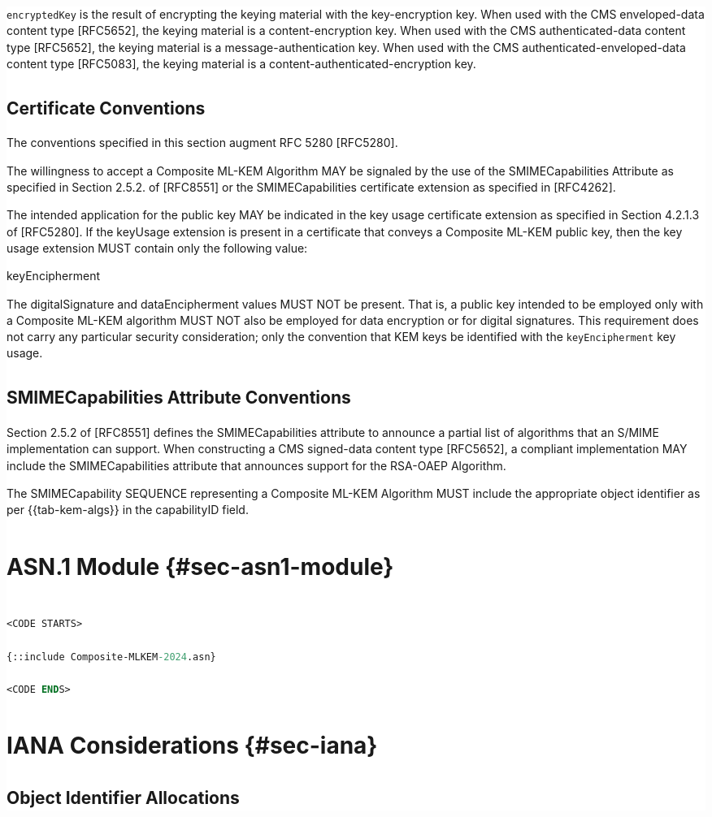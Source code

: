`encryptedKey` is the result of encrypting the keying material with the key-encryption key. When used with the CMS enveloped-data content type [RFC5652], the keying material is a content-encryption key. When used with the CMS authenticated-data content type [RFC5652], the keying material is a message-authentication key. When used with the CMS authenticated-enveloped-data content type [RFC5083], the keying material is a content-authenticated-encryption key.

## Certificate Conventions

The conventions specified in this section augment RFC 5280 [RFC5280].

The willingness to accept a Composite ML-KEM Algorithm MAY be signaled by the use of the SMIMECapabilities Attribute as specified in Section 2.5.2. of [RFC8551] or the SMIMECapabilities certificate extension as specified in [RFC4262].

The intended application for the public key MAY be indicated in the key usage certificate extension as specified in Section 4.2.1.3 of [RFC5280]. If the keyUsage extension is present in a certificate that conveys a Composite ML-KEM public key, then the key usage extension MUST contain only the following value:

keyEncipherment

The digitalSignature and dataEncipherment values MUST NOT be present. That is, a public key intended to be employed only with a Composite ML-KEM algorithm MUST NOT also be employed for data encryption or for digital signatures. This requirement does not carry any particular security consideration; only the convention that KEM keys be identified with the `keyEncipherment` key usage.


## SMIMECapabilities Attribute Conventions

Section 2.5.2 of [RFC8551] defines the SMIMECapabilities attribute to announce a partial list of algorithms that an S/MIME implementation can support. When constructing a CMS signed-data content type [RFC5652], a compliant implementation MAY include the SMIMECapabilities attribute that announces support for the RSA-OAEP Algorithm.

The SMIMECapability SEQUENCE representing a Composite ML-KEM Algorithm MUST include the appropriate object identifier as per {{tab-kem-algs}} in the capabilityID field.

# ASN.1 Module {#sec-asn1-module}

~~~ ASN.1

<CODE STARTS>

{::include Composite-MLKEM-2024.asn}

<CODE ENDS>

~~~


# IANA Considerations {#sec-iana}

##  Object Identifier Allocations
